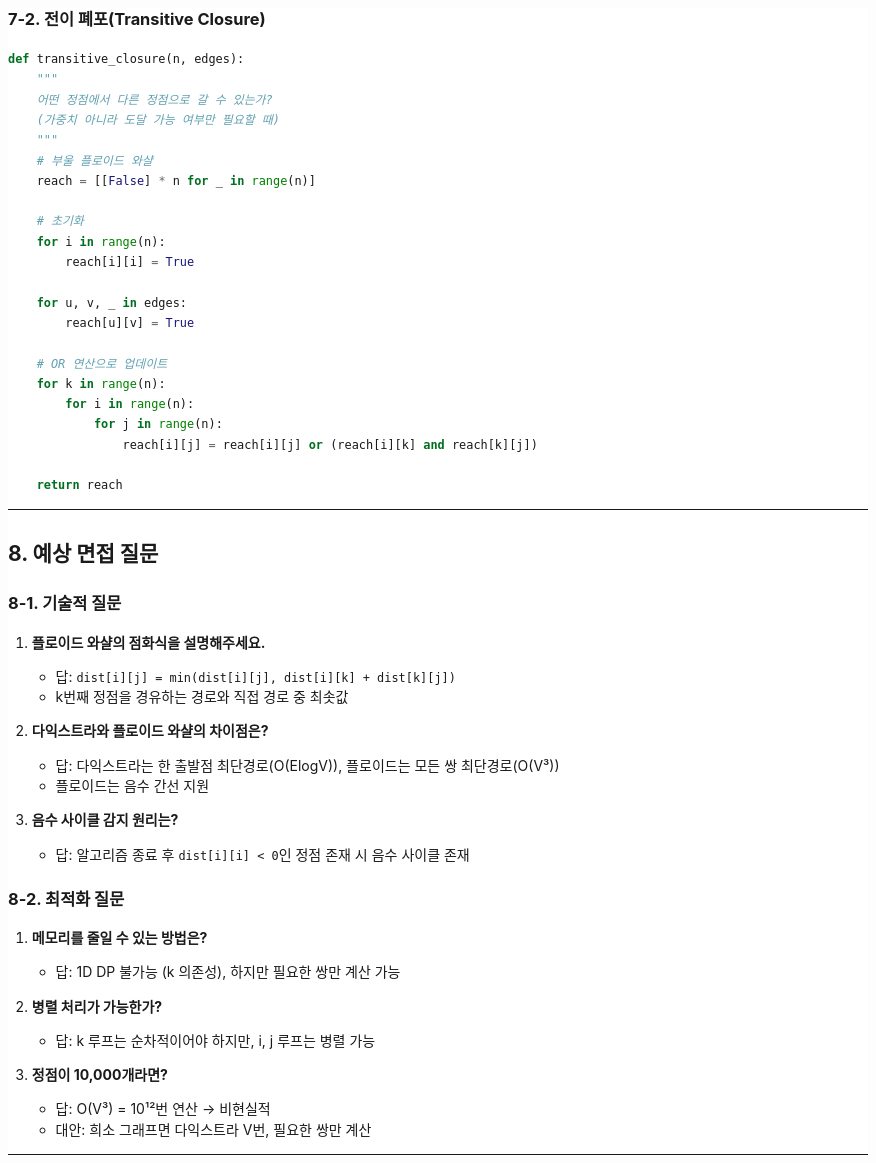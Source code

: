 ### 7-2. 전이 폐포(Transitive Closure)

```python
def transitive_closure(n, edges):
    """
    어떤 정점에서 다른 정점으로 갈 수 있는가?
    (가중치 아니라 도달 가능 여부만 필요할 때)
    """
    # 부울 플로이드 와샬
    reach = [[False] * n for _ in range(n)]

    # 초기화
    for i in range(n):
        reach[i][i] = True

    for u, v, _ in edges:
        reach[u][v] = True

    # OR 연산으로 업데이트
    for k in range(n):
        for i in range(n):
            for j in range(n):
                reach[i][j] = reach[i][j] or (reach[i][k] and reach[k][j])

    return reach
```

---

## 8. 예상 면접 질문

### 8-1. 기술적 질문

1. **플로이드 와샬의 점화식을 설명해주세요.**
   - 답: `dist[i][j] = min(dist[i][j], dist[i][k] + dist[k][j])`
   - k번째 정점을 경유하는 경로와 직접 경로 중 최솟값

2. **다익스트라와 플로이드 와샬의 차이점은?**
   - 답: 다익스트라는 한 출발점 최단경로(O(ElogV)), 플로이드는 모든 쌍 최단경로(O(V³))
   - 플로이드는 음수 간선 지원

3. **음수 사이클 감지 원리는?**
   - 답: 알고리즘 종료 후 `dist[i][i] < 0`인 정점 존재 시 음수 사이클 존재

### 8-2. 최적화 질문

1. **메모리를 줄일 수 있는 방법은?**
   - 답: 1D DP 불가능 (k 의존성), 하지만 필요한 쌍만 계산 가능

2. **병렬 처리가 가능한가?**
   - 답: k 루프는 순차적이어야 하지만, i, j 루프는 병렬 가능

3. **정점이 10,000개라면?**
   - 답: O(V³) = 10¹²번 연산 → 비현실적
   - 대안: 희소 그래프면 다익스트라 V번, 필요한 쌍만 계산

---